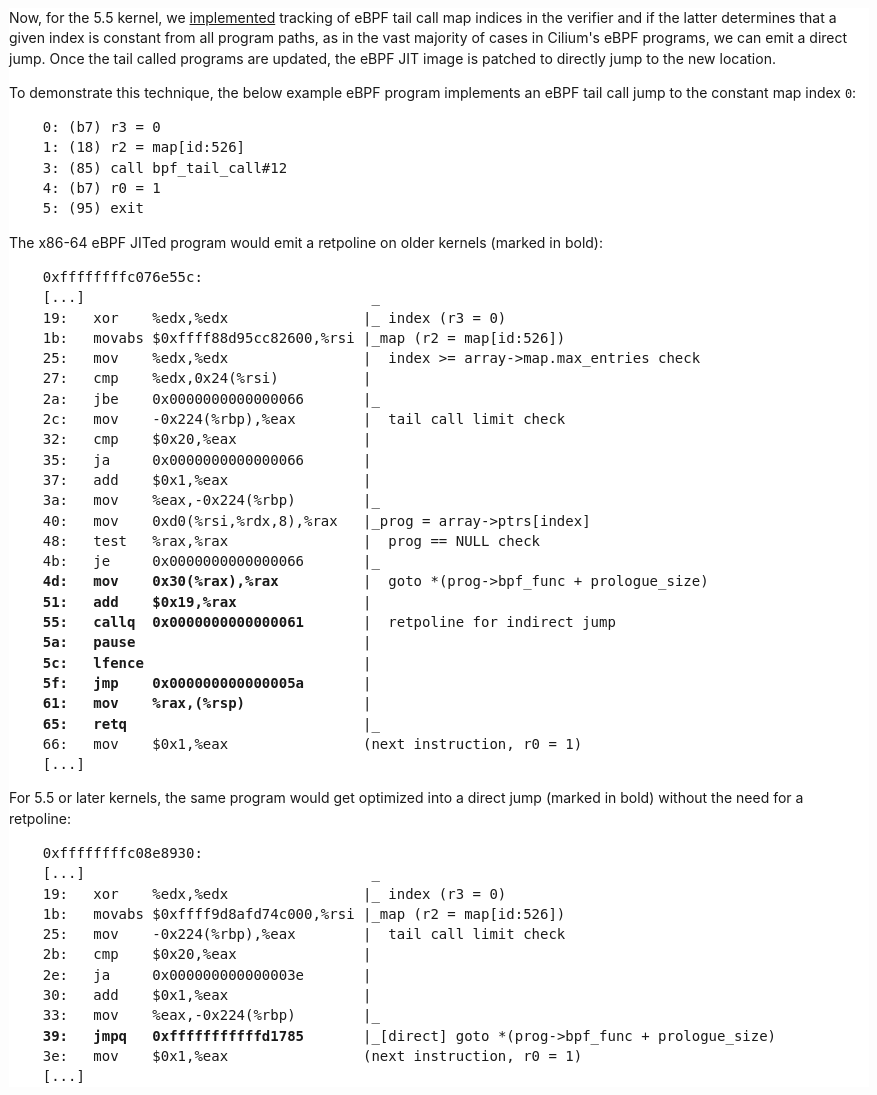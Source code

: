 Now, for the 5.5 kernel, we [implemented](https://lore.kernel.org/bpf/cover.1574452833.git.daniel@iogearbox.net/)
tracking of eBPF tail call map indices in the verifier and if the latter determines
that a given index is constant from all program paths, as in the vast majority of
cases in Cilium's eBPF programs, we can emit a direct jump. Once the tail called
programs are updated, the eBPF JIT image is patched to directly jump to the new location.

To demonstrate this technique, the below example eBPF program implements an eBPF tail
call jump to the constant map index `0`:

<pre>
    0: (b7) r3 = 0
    1: (18) r2 = map[id:526]
    3: (85) call bpf_tail_call#12
    4: (b7) r0 = 1
    5: (95) exit
</pre>

The x86-64 eBPF JITed program would emit a retpoline on older kernels (marked in bold):

<pre>
    0xffffffffc076e55c:
    [...]                                  _
    19:   xor    %edx,%edx                |_ index (r3 = 0)
    1b:   movabs $0xffff88d95cc82600,%rsi |_map (r2 = map[id:526])
    25:   mov    %edx,%edx                |  index >= array->map.max_entries check
    27:   cmp    %edx,0x24(%rsi)          |
    2a:   jbe    0x0000000000000066       |_
    2c:   mov    -0x224(%rbp),%eax        |  tail call limit check
    32:   cmp    $0x20,%eax               |
    35:   ja     0x0000000000000066       |
    37:   add    $0x1,%eax                |
    3a:   mov    %eax,-0x224(%rbp)        |_
    40:   mov    0xd0(%rsi,%rdx,8),%rax   |_prog = array->ptrs[index]
    48:   test   %rax,%rax                |  prog == NULL check
    4b:   je     0x0000000000000066       |_
    <b>4d:   mov    0x30(%rax),%rax</b>          |  goto *(prog->bpf_func + prologue_size)
    <b>51:   add    $0x19,%rax</b>               |
    <b>55:   callq  0x0000000000000061</b>       |  retpoline for indirect jump
    <b>5a:   pause</b>                           |
    <b>5c:   lfence</b>                          |
    <b>5f:   jmp    0x000000000000005a</b>       |
    <b>61:   mov    %rax,(%rsp)</b>              |
    <b>65:   retq</b>                            |_
    66:   mov    $0x1,%eax                (next instruction, r0 = 1)
    [...]
</pre>

For 5.5 or later kernels, the same program would get optimized into a direct jump
(marked in bold) without the need for a retpoline:

<pre>
    0xffffffffc08e8930:
    [...]                                  _
    19:   xor    %edx,%edx                |_ index (r3 = 0)
    1b:   movabs $0xffff9d8afd74c000,%rsi |_map (r2 = map[id:526])
    25:   mov    -0x224(%rbp),%eax        |  tail call limit check
    2b:   cmp    $0x20,%eax               |
    2e:   ja     0x000000000000003e       |
    30:   add    $0x1,%eax                |
    33:   mov    %eax,-0x224(%rbp)        |_
    <b>39:   jmpq   0xfffffffffffd1785</b>       |_[direct] goto *(prog->bpf_func + prologue_size)
    3e:   mov    $0x1,%eax                (next instruction, r0 = 1)
    [...]
</pre>


[slack]: https://cilium.herokuapp.com/
[hubble]: https://github.com/cilium/hubble/
[helm3]: https://helm.sh/blog/helm-3-released/
[kubecon us 2019]: https://www.youtube.com/watch?v=bIRwSIwNHC0
[fosdem 2020]: https://fosdem.org/2020/schedule/event/containers_bpf/
[layer 7 policy]: http://docs.cilium.io/en/stable/policy/language/#l7-policy
[external ips]: https://kubernetes.io/docs/concepts/services-networking/service/#external-ips